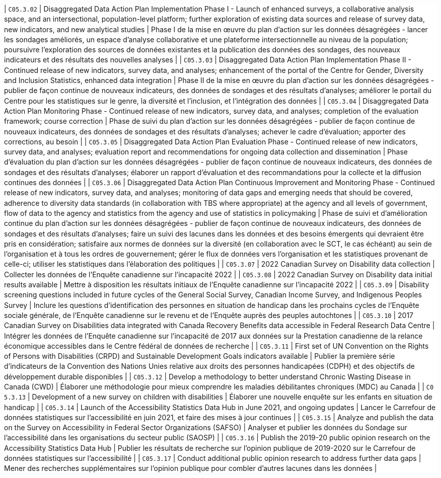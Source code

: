 | `C05.3.02` | Disaggregated Data Action Plan Implementation Phase I - Launch of enhanced surveys, a collaborative analysis space, and an intersectional, population-level platform; further exploration of existing data sources and release of survey data, new indicators, and new analytical studies | Phase I de la mise en œuvre du plan d’action sur les données désagrégées - lancer les sondages améliorés, un espace d’analyse collaborative et une plateforme intersectionnelle au niveau de la population; poursuivre l’exploration des sources de données existantes et la publication des données des sondages, des nouveaux indicateurs et des résultats des nouvelles analyses |
| `C05.3.03` | Disaggregated Data Action Plan Implementation Phase II - Continued release of new indicators, survey data, and analyses; enhancement of the portal of the Centre for Gender, Diversity and Inclusion Statistics, enhanced data integration | Phase II de la mise en œuvre du plan d’action sur les données désagrégées - publier de façon continue de nouveaux indicateurs, des données de sondages et des résultats d’analyses; améliorer le portail du Centre pour les statistiques sur le genre, la diversité et l’inclusion, et l’intégration des données |
| `C05.3.04` | Disaggregated Data Action Plan Monitoring Phase - Continued release of new indicators, survey data, and analyses; completion of the evaluation framework; course correction | Phase de suivi du plan d’action sur les données désagrégées - publier de façon continue de nouveaux indicateurs, des données de sondages et des résultats d’analyses; achever le cadre d’évaluation; apporter des corrections, au besoin |
| `C05.3.05` | Disaggregated Data Action Plan Evaluation Phase - Continued release of new indicators, survey data, and analyses; evaluation report and recommendations for ongoing data collection and dissemination | Phase d’évaluation du plan d’action sur les données désagrégées - publier de façon continue de nouveaux indicateurs, des données de sondages et des résultats d’analyses; élaborer un rapport d’évaluation et des recommandations pour la collecte et la diffusion continues des données |
| `C05.3.06` | Disaggregated Data Action Plan Continuous Improvement and Monitoring Phase - Continued release of new indicators, survey data, and analyses; monitoring of data gaps and emerging needs that should be covered, adherence to diversity data standards (in collaboration with TBS where appropriate) at the agency and all levels of government, flow of data to the agency and statistics from the agency and use of statistics in policymaking | Phase de suivi et d’amélioration continue du plan d’action sur les données désagrégées - publier de façon continue de nouveaux indicateurs, des données de sondages et des résultats d’analyses; faire un suivi des lacunes dans les données et des besoins émergents qui devraient être pris en considération; satisfaire aux normes de données sur la diversité (en collaboration avec le SCT, le cas échéant) au sein de l’organisation et à tous les ordres de gouvernement; gérer le flux de données vers l’organisation et les statistiques provenant de celle-ci; utiliser les statistiques dans l’élaboration des politiques |
| `C05.3.07` | 2022 Canadian Survey on Disability data collection | Collecter les données de l’Enquête canadienne sur l’incapacité 2022 |
| `C05.3.08` | 2022 Canadian Survey on Disability data initial results available | Mettre à disposition les résultats initiaux de l’Enquête canadienne sur l’incapacité 2022 |
| `C05.3.09` | Disability screening questions included in future cycles of the General Social Survey, Canadian Income Survey, and Indigenous Peoples Survey | Inclure les questions d’identification des personnes en situation de handicap dans les prochains cycles de l’Enquête sociale générale, de l’Enquête canadienne sur le revenu et de l’Enquête auprès des peuples autochtones |
| `C05.3.10` | 2017 Canadian Survey on Disabilities data integrated with Canada Recovery Benefits data accessible in Federal Research Data Centre | Intégrer les données de l’Enquête canadienne sur l’incapacité de 2017 aux données sur la Prestation canadienne de la relance économique accessibles dans le Centre fédéral de données de recherche |
| `C05.3.11` | First set of UN Convention on the Rights of Persons with Disabilities (CRPD) and Sustainable Development Goals indicators available | Publier la première série d’indicateurs de la Convention des Nations Unies relative aux droits des personnes handicapées (CDPH) et des objectifs de développement durable disponibles |
| `C05.3.12` | Develop a methodology to better understand Chronic Wasting Disease in Canada (CWD) | Élaborer une méthodologie pour mieux comprendre les maladies débilitantes chroniques (MDC) au Canada |
| `C05.3.13` | Development of a new survey on children with disabilities | Élaborer une nouvelle enquête sur les enfants en situation de handicap |
| `C05.3.14` | Launch of the Accessibility Statistics Data Hub in June 2021, and ongoing updates | Lancer le Carrefour de données statistiques sur l’accessibilité en juin 2021, et faire des mises à jour continues |
| `C05.3.15` | Analyze and publish the data on the Survey on Accessibility in Federal Sector Organizations (SAFSO) | Analyser et publier les données du Sondage sur l’accessibilité dans les organisations du secteur public (SAOSP) |
| `C05.3.16` | Publish the 2019-20 public opinion research on the Accessibility Statistics Data Hub | Publier les résultats de recherche sur l’opinion publique de 2019-2020 sur le Carrefour de données statistiques sur l’accessibilité |
| `C05.3.17` | Conduct additional public opinion research to address further data gaps | Mener des recherches supplémentaires sur l’opinion publique pour combler d’autres lacunes dans les données |